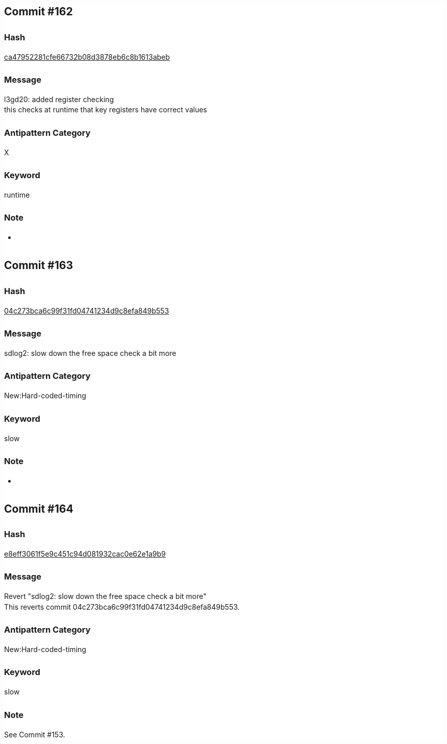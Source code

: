 ## Commit #162
### Hash
[ca47952281cfe66732b08d3878eb6c8b1613abeb](https://github.com/PX4/PX4-Autopilot/commit/ca47952281cfe66732b08d3878eb6c8b1613abeb?w=1)
### Message
l3gd20: added register checking\
this checks at runtime that key registers have correct values
### Antipattern Category
X
### Keyword
runtime
### Note
-

## Commit #163
### Hash
[04c273bca6c99f31fd04741234d9c8efa849b553](https://github.com/PX4/PX4-Autopilot/commit/04c273bca6c99f31fd04741234d9c8efa849b553?w=1)
### Message
sdlog2: slow down the free space check a bit more
### Antipattern Category
New:Hard-coded-timing
### Keyword
slow
### Note
-

## Commit #164
### Hash
[e8eff3061f5e9c451c94d081932cac0e62e1a9b9](https://github.com/PX4/PX4-Autopilot/commit/e8eff3061f5e9c451c94d081932cac0e62e1a9b9?w=1)
### Message
Revert "sdlog2: slow down the free space check a bit more"\
This reverts commit 04c273bca6c99f31fd04741234d9c8efa849b553.
### Antipattern Category
New:Hard-coded-timing
### Keyword
slow
### Note
See Commit #153.
